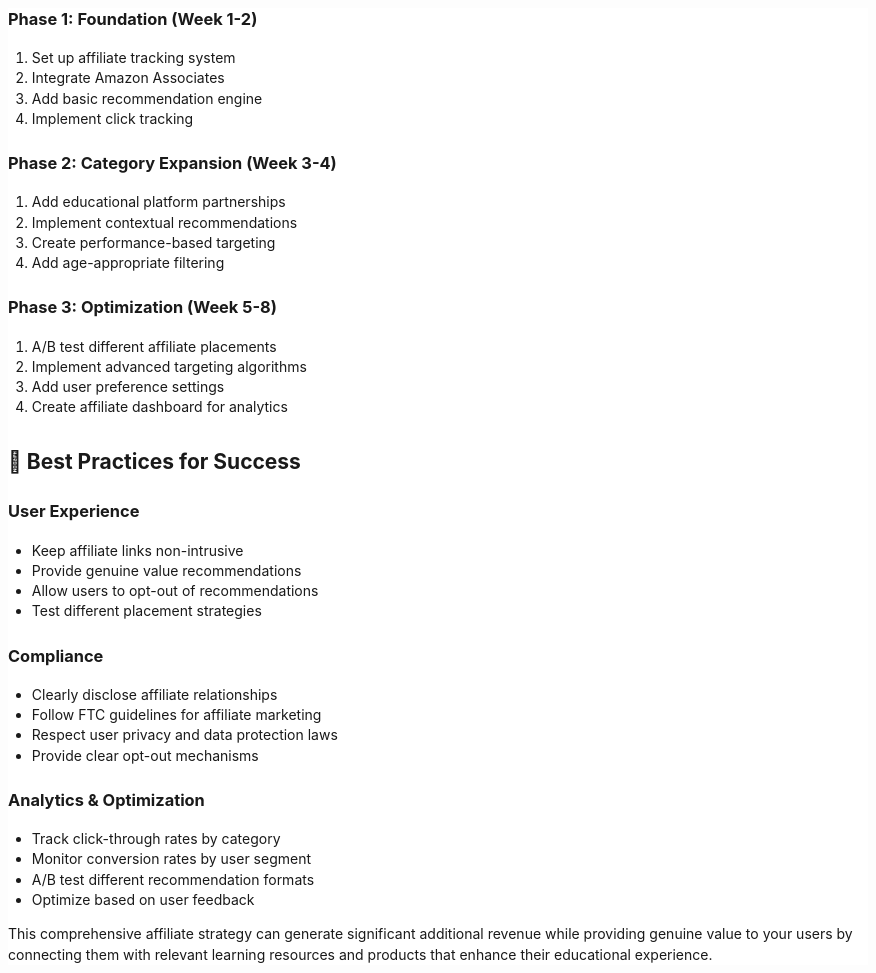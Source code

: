 ### **Phase 1: Foundation (Week 1-2)**
1. Set up affiliate tracking system
2. Integrate Amazon Associates
3. Add basic recommendation engine
4. Implement click tracking

### **Phase 2: Category Expansion (Week 3-4)**
1. Add educational platform partnerships
2. Implement contextual recommendations
3. Create performance-based targeting
4. Add age-appropriate filtering

### **Phase 3: Optimization (Week 5-8)**
1. A/B test different affiliate placements
2. Implement advanced targeting algorithms
3. Add user preference settings
4. Create affiliate dashboard for analytics

## 🎯 **Best Practices for Success**

### **User Experience**
- Keep affiliate links non-intrusive
- Provide genuine value recommendations
- Allow users to opt-out of recommendations
- Test different placement strategies

### **Compliance**
- Clearly disclose affiliate relationships
- Follow FTC guidelines for affiliate marketing
- Respect user privacy and data protection laws
- Provide clear opt-out mechanisms

### **Analytics & Optimization**
- Track click-through rates by category
- Monitor conversion rates by user segment
- A/B test different recommendation formats
- Optimize based on user feedback

This comprehensive affiliate strategy can generate significant additional revenue while providing genuine value to your users by connecting them with relevant learning resources and products that enhance their educational experience.